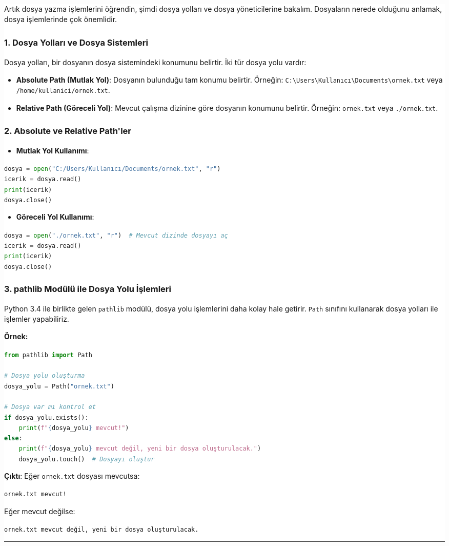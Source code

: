 Artık dosya yazma işlemlerini öğrendin, şimdi dosya yolları ve dosya yöneticilerine bakalım. Dosyaların nerede olduğunu anlamak, dosya işlemlerinde çok önemlidir.

### 1. Dosya Yolları ve Dosya Sistemleri

Dosya yolları, bir dosyanın dosya sistemindeki konumunu belirtir. İki tür dosya yolu vardır:

- **Absolute Path (Mutlak Yol)**: Dosyanın bulunduğu tam konumu belirtir. Örneğin: `C:\Users\Kullanıcı\Documents\ornek.txt` veya `/home/kullanici/ornek.txt`.

- **Relative Path (Göreceli Yol)**: Mevcut çalışma dizinine göre dosyanın konumunu belirtir. Örneğin: `ornek.txt` veya `./ornek.txt`.

### 2. Absolute ve Relative Path'ler

- **Mutlak Yol Kullanımı**:
```python
dosya = open("C:/Users/Kullanıcı/Documents/ornek.txt", "r")
icerik = dosya.read()
print(icerik)
dosya.close()
```

- **Göreceli Yol Kullanımı**:
```python
dosya = open("./ornek.txt", "r")  # Mevcut dizinde dosyayı aç
icerik = dosya.read()
print(icerik)
dosya.close()
```

### 3. pathlib Modülü ile Dosya Yolu İşlemleri

Python 3.4 ile birlikte gelen `pathlib` modülü, dosya yolu işlemlerini daha kolay hale getirir. `Path` sınıfını kullanarak dosya yolları ile işlemler yapabiliriz.

**Örnek:**

```python
from pathlib import Path

# Dosya yolu oluşturma
dosya_yolu = Path("ornek.txt")

# Dosya var mı kontrol et
if dosya_yolu.exists():
    print(f"{dosya_yolu} mevcut!")
else:
    print(f"{dosya_yolu} mevcut değil, yeni bir dosya oluşturulacak.")
    dosya_yolu.touch()  # Dosyayı oluştur
```

**Çıktı**: Eğer `ornek.txt` dosyası mevcutsa:
```
ornek.txt mevcut!
```
Eğer mevcut değilse:
```
ornek.txt mevcut değil, yeni bir dosya oluşturulacak.
```

---